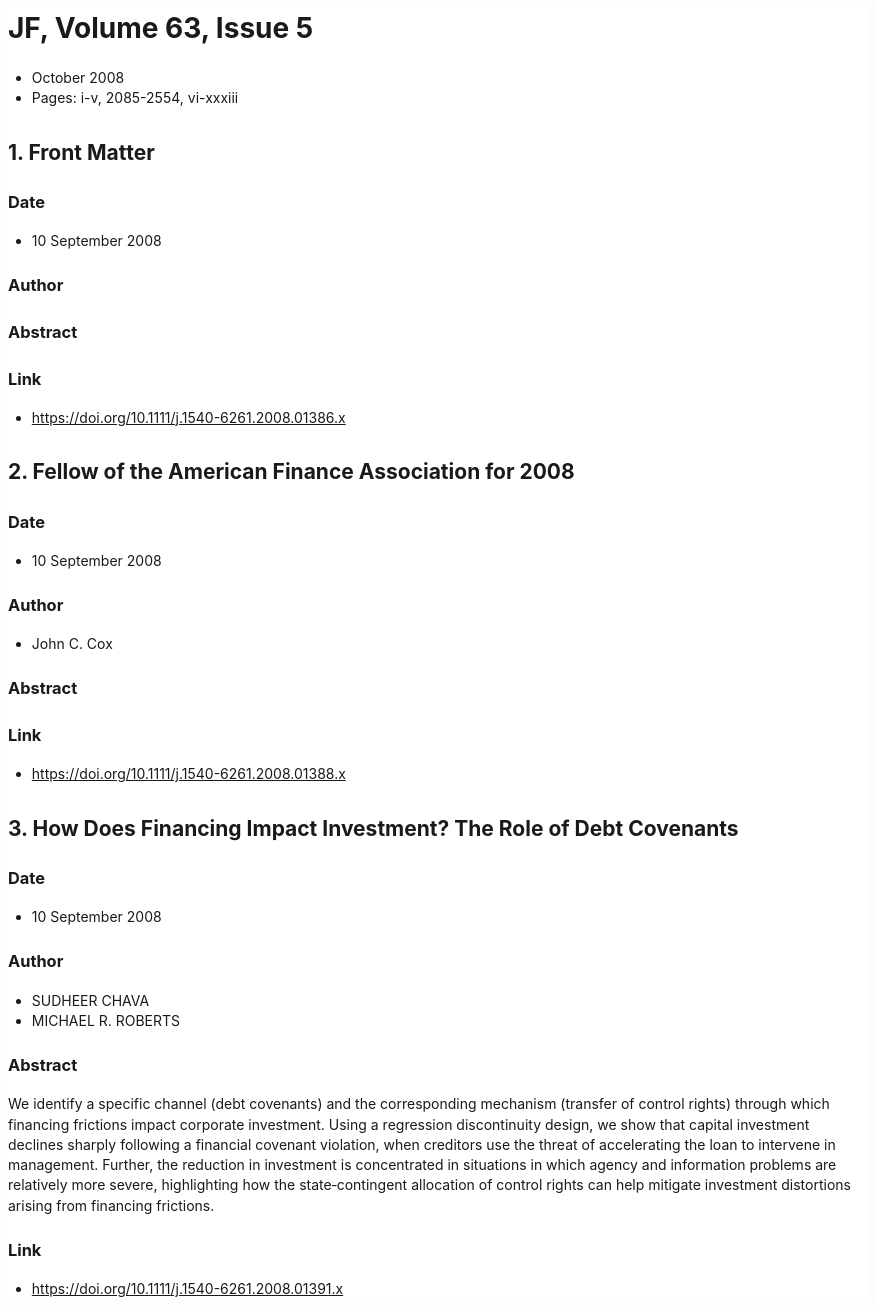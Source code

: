 # JF, Volume 63, Issue 5
- October 2008
- Pages: i-v, 2085-2554, vi-xxxiii

## 1. Front Matter
### Date
- 10 September 2008
### Author
### Abstract

### Link
- https://doi.org/10.1111/j.1540-6261.2008.01386.x

## 2. Fellow of the American Finance Association for 2008
### Date
- 10 September 2008
### Author
- John C. Cox
### Abstract

### Link
- https://doi.org/10.1111/j.1540-6261.2008.01388.x

## 3. How Does Financing Impact Investment? The Role of Debt Covenants
### Date
- 10 September 2008
### Author
- SUDHEER CHAVA
- MICHAEL R. ROBERTS
### Abstract
We identify a specific channel (debt covenants) and the corresponding mechanism (transfer of control rights) through which financing frictions impact corporate investment. Using a regression discontinuity design, we show that capital investment declines sharply following a financial covenant violation, when creditors use the threat of accelerating the loan to intervene in management. Further, the reduction in investment is concentrated in situations in which agency and information problems are relatively more severe, highlighting how the state‐contingent allocation of control rights can help mitigate investment distortions arising from financing frictions.
### Link
- https://doi.org/10.1111/j.1540-6261.2008.01391.x

